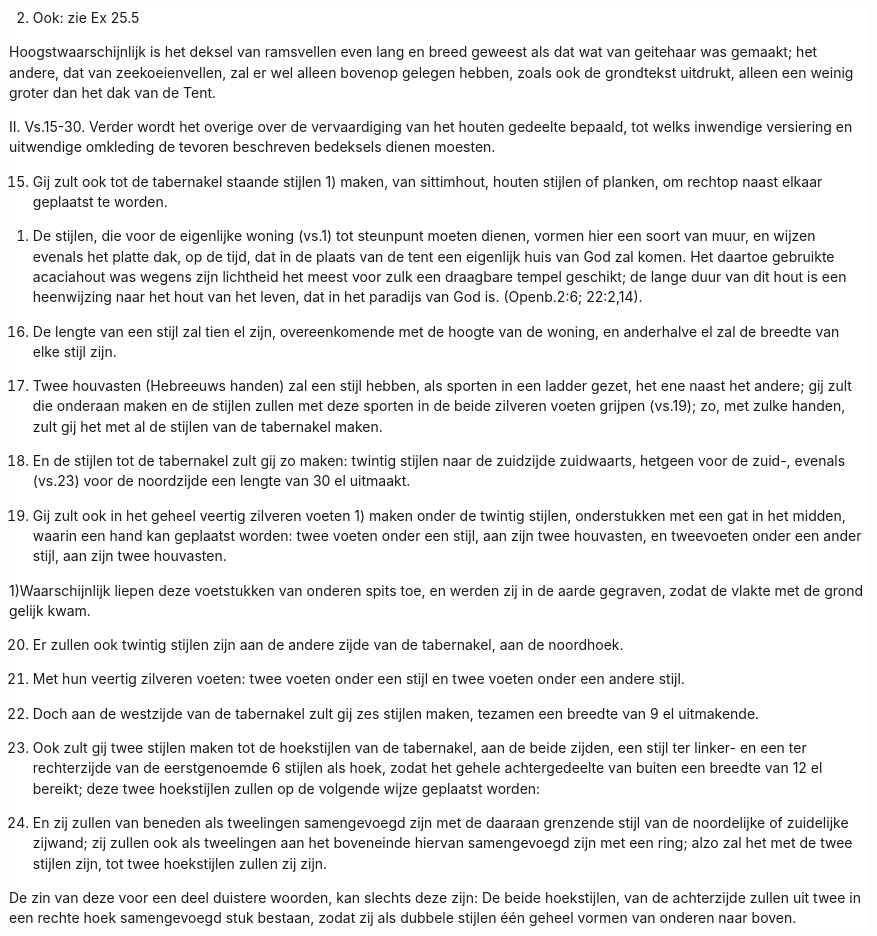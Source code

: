 2) Ook: zie Ex 25.5

Hoogstwaarschijnlijk is het deksel van ramsvellen even lang en breed geweest als dat wat van geitehaar  was  gemaakt;  het  andere,  dat  van  zeekoeienvellen,  zal  er  wel  alleen  bovenop gelegen hebben, zoals ook de grondtekst uitdrukt, alleen een weinig groter dan het dak van de Tent.

II.  Vs.15-30.  Verder  wordt  het  overige  over  de  vervaardiging  van  het  houten  gedeelte bepaald,  tot  welks  inwendige  versiering  en  uitwendige  omkleding  de  tevoren  beschreven bedeksels dienen moesten.

15. Gij zult ook tot de tabernakel staande stijlen 1) maken, van sittimhout, houten stijlen of planken, om rechtop naast elkaar geplaatst te worden.

1) De stijlen, die voor de eigenlijke woning (vs.1) tot steunpunt moeten dienen, vormen hier een soort van muur, en wijzen evenals het platte dak, op de tijd, dat in de plaats van de tent een eigenlijk huis van God zal komen. Het daartoe gebruikte acaciahout was wegens zijn lichtheid het meest voor zulk een draagbare tempel geschikt; de lange duur van dit hout is een heenwijzing naar het hout van het leven, dat in het paradijs van God is. (Openb.2:6; 22:2,14).

16. De lengte van een stijl zal tien el zijn, overeenkomende met de hoogte van de woning, en anderhalve el zal de breedte van elke stijl zijn.

17. Twee houvasten (Hebreeuws handen) zal een stijl hebben, als sporten in een ladder gezet, het ene naast het andere; gij zult die onderaan maken en de stijlen zullen met deze sporten in de beide zilveren voeten grijpen (vs.19); zo, met zulke handen, zult gij het met al de stijlen van de tabernakel maken.

18.  En  de  stijlen  tot  de  tabernakel  zult  gij  zo  maken:  twintig  stijlen  naar  de  zuidzijde zuidwaarts, hetgeen voor de zuid-, evenals (vs.23) voor de noordzijde een lengte van 30 el uitmaakt.

19.  Gij zult  ook in het  geheel veertig zilveren voeten 1) maken onder de twintig stijlen, onderstukken met een gat in het midden, waarin een hand kan geplaatst worden: twee voeten onder een stijl, aan zijn twee houvasten, en tweevoeten onder een ander stijl, aan zijn twee houvasten.

1)Waarschijnlijk liepen deze voetstukken van onderen spits toe, en werden zij in de aarde gegraven, zodat de vlakte met de grond gelijk kwam.

20. Er zullen ook twintig stijlen zijn aan de andere zijde van de tabernakel, aan de noordhoek.

21. Met hun veertig zilveren voeten: twee voeten onder een stijl en twee voeten onder een andere stijl.

22. Doch aan de westzijde van de tabernakel zult gij zes stijlen maken, tezamen een breedte van 9 el uitmakende.

23. Ook zult gij twee stijlen maken tot de hoekstijlen van de tabernakel, aan de beide zijden, een stijl ter linker- en een ter rechterzijde van de eerstgenoemde 6 stijlen als hoek, zodat het gehele achtergedeelte van buiten een breedte van 12 el bereikt; deze twee hoekstijlen zullen op de volgende wijze geplaatst worden:

24. En zij zullen van beneden als tweelingen samengevoegd zijn met de daaraan grenzende stijl  van  de  noordelijke  of  zuidelijke  zijwand;  zij  zullen  ook  als  tweelingen  aan  het boveneinde hiervan samengevoegd zijn met een ring; alzo zal het met de twee stijlen zijn, tot twee hoekstijlen zullen zij zijn.

De zin van deze voor een deel duistere woorden, kan slechts deze zijn: De beide hoekstijlen, van de achterzijde zullen uit twee in een rechte hoek samengevoegd stuk bestaan, zodat zij als dubbele stijlen één geheel vormen van onderen naar boven.
